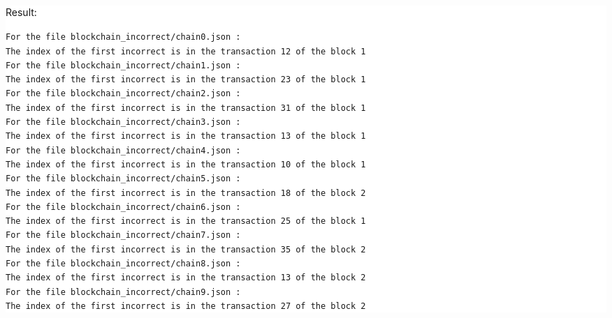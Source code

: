 Result:

```
For the file blockchain_incorrect/chain0.json :
The index of the first incorrect is in the transaction 12 of the block 1
For the file blockchain_incorrect/chain1.json :
The index of the first incorrect is in the transaction 23 of the block 1
For the file blockchain_incorrect/chain2.json :
The index of the first incorrect is in the transaction 31 of the block 1
For the file blockchain_incorrect/chain3.json :
The index of the first incorrect is in the transaction 13 of the block 1
For the file blockchain_incorrect/chain4.json :
The index of the first incorrect is in the transaction 10 of the block 1
For the file blockchain_incorrect/chain5.json :
The index of the first incorrect is in the transaction 18 of the block 2
For the file blockchain_incorrect/chain6.json :
The index of the first incorrect is in the transaction 25 of the block 1
For the file blockchain_incorrect/chain7.json :
The index of the first incorrect is in the transaction 35 of the block 2
For the file blockchain_incorrect/chain8.json :
The index of the first incorrect is in the transaction 13 of the block 2
For the file blockchain_incorrect/chain9.json :
The index of the first incorrect is in the transaction 27 of the block 2
```

